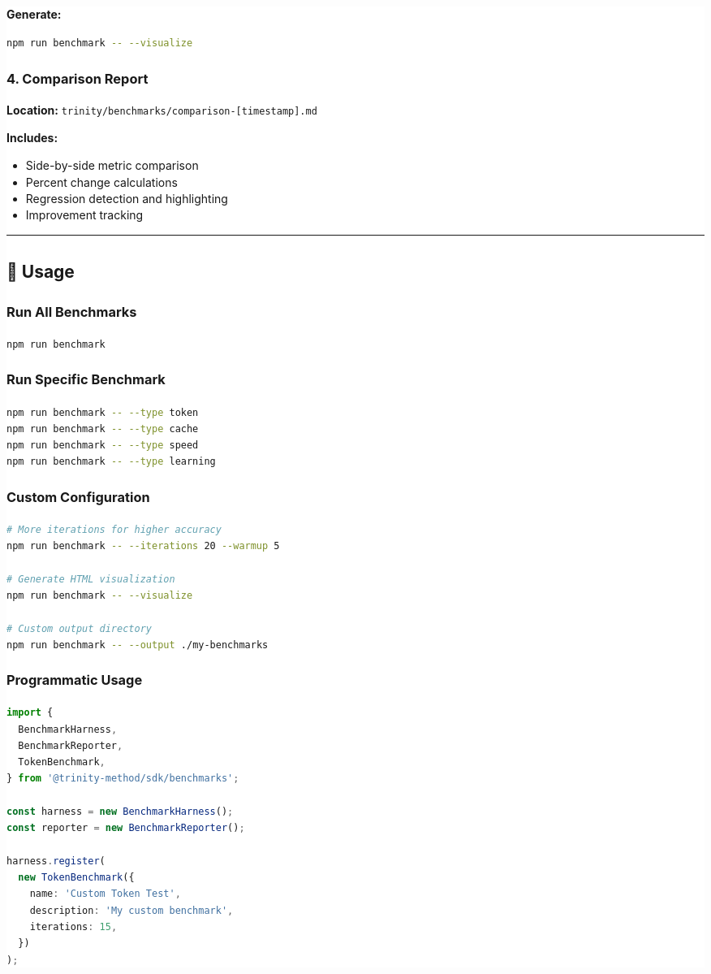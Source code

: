 **Generate:**
```bash
npm run benchmark -- --visualize
```

### 4. Comparison Report

**Location:** `trinity/benchmarks/comparison-[timestamp].md`

**Includes:**
- Side-by-side metric comparison
- Percent change calculations
- Regression detection and highlighting
- Improvement tracking

---

## 🚀 Usage

### Run All Benchmarks

```bash
npm run benchmark
```

### Run Specific Benchmark

```bash
npm run benchmark -- --type token
npm run benchmark -- --type cache
npm run benchmark -- --type speed
npm run benchmark -- --type learning
```

### Custom Configuration

```bash
# More iterations for higher accuracy
npm run benchmark -- --iterations 20 --warmup 5

# Generate HTML visualization
npm run benchmark -- --visualize

# Custom output directory
npm run benchmark -- --output ./my-benchmarks
```

### Programmatic Usage

```typescript
import {
  BenchmarkHarness,
  BenchmarkReporter,
  TokenBenchmark,
} from '@trinity-method/sdk/benchmarks';

const harness = new BenchmarkHarness();
const reporter = new BenchmarkReporter();

harness.register(
  new TokenBenchmark({
    name: 'Custom Token Test',
    description: 'My custom benchmark',
    iterations: 15,
  })
);
```